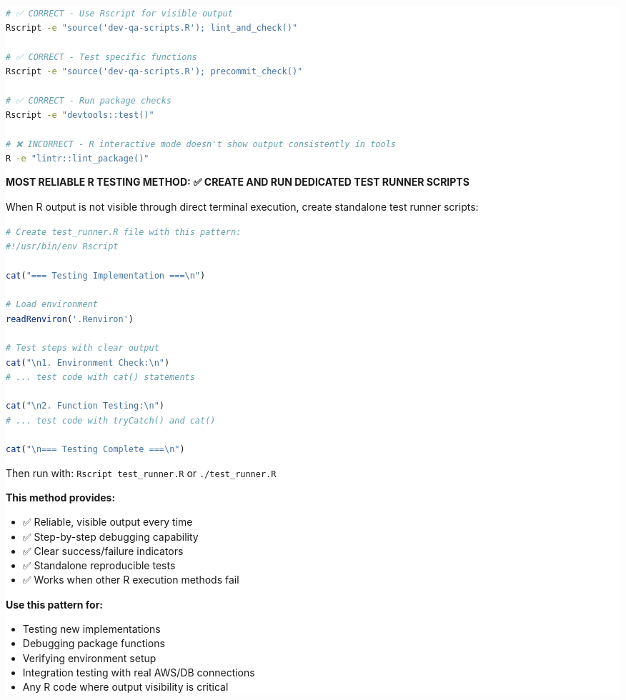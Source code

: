 ```bash
# ✅ CORRECT - Use Rscript for visible output
Rscript -e "source('dev-qa-scripts.R'); lint_and_check()"

# ✅ CORRECT - Test specific functions
Rscript -e "source('dev-qa-scripts.R'); precommit_check()"

# ✅ CORRECT - Run package checks
Rscript -e "devtools::test()"

# ❌ INCORRECT - R interactive mode doesn't show output consistently in tools
R -e "lintr::lint_package()"
```

**MOST RELIABLE R TESTING METHOD:**
**✅ CREATE AND RUN DEDICATED TEST RUNNER SCRIPTS**

When R output is not visible through direct terminal execution, create standalone test runner scripts:

```r
# Create test_runner.R file with this pattern:
#!/usr/bin/env Rscript

cat("=== Testing Implementation ===\n")

# Load environment
readRenviron('.Renviron')

# Test steps with clear output
cat("\n1. Environment Check:\n")
# ... test code with cat() statements

cat("\n2. Function Testing:\n") 
# ... test code with tryCatch() and cat()

cat("\n=== Testing Complete ===\n")
```

Then run with: `Rscript test_runner.R` or `./test_runner.R`

**This method provides:**
- ✅ Reliable, visible output every time
- ✅ Step-by-step debugging capability  
- ✅ Clear success/failure indicators
- ✅ Standalone reproducible tests
- ✅ Works when other R execution methods fail

**Use this pattern for:**
- Testing new implementations
- Debugging package functions
- Verifying environment setup
- Integration testing with real AWS/DB connections
- Any R code where output visibility is critical
